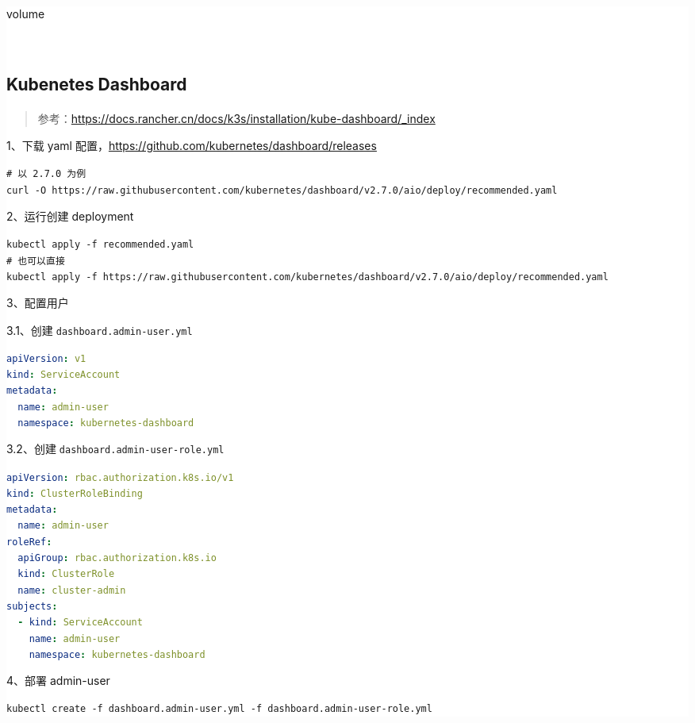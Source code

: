

volume



<br>

## Kubenetes Dashboard

> 参考：https://docs.rancher.cn/docs/k3s/installation/kube-dashboard/_index

1、下载 yaml 配置，https://github.com/kubernetes/dashboard/releases

```shell
# 以 2.7.0 为例
curl -O https://raw.githubusercontent.com/kubernetes/dashboard/v2.7.0/aio/deploy/recommended.yaml
```

2、运行创建 deployment

```shell
kubectl apply -f recommended.yaml
# 也可以直接
kubectl apply -f https://raw.githubusercontent.com/kubernetes/dashboard/v2.7.0/aio/deploy/recommended.yaml
```

3、配置用户

3.1、创建 `dashboard.admin-user.yml`

```yaml
apiVersion: v1
kind: ServiceAccount
metadata:
  name: admin-user
  namespace: kubernetes-dashboard
```

3.2、创建 `dashboard.admin-user-role.yml`

```yaml
apiVersion: rbac.authorization.k8s.io/v1
kind: ClusterRoleBinding
metadata:
  name: admin-user
roleRef:
  apiGroup: rbac.authorization.k8s.io
  kind: ClusterRole
  name: cluster-admin
subjects:
  - kind: ServiceAccount
    name: admin-user
    namespace: kubernetes-dashboard
```

4、部署 admin-user

```shell
kubectl create -f dashboard.admin-user.yml -f dashboard.admin-user-role.yml
```
